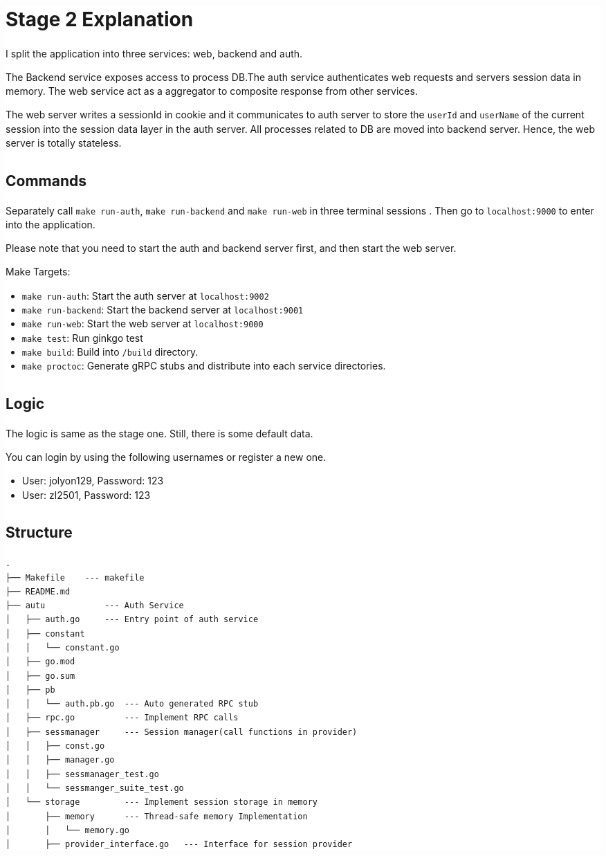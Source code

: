 ```
```



# Stage 2 Explanation

I split the application into three services: web, backend and auth.

The Backend service exposes access to process DB.The auth service authenticates web requests and servers session data in memory. The web service act as a aggregator to composite response from other services.

The web server writes a sessionId in cookie and it communicates to auth server to store the `userId` and `userName` of the current session into the session data layer in the auth server. All processes related to DB are moved into backend server. Hence, the web server is totally stateless. 


## Commands 

Separately call `make run-auth`, `make run-backend` and `make run-web` in three terminal sessions
. Then go to `localhost:9000` to enter into the application.

Please note that you need to start the auth and backend server first, and then start the web server.

Make Targets:
* `make run-auth`: Start the auth server at `localhost:9002`
* `make run-backend`: Start the backend server at `localhost:9001` 
* `make run-web`: Start the web server at `localhost:9000`
* `make test`: Run ginkgo test
* `make build`: Build into `/build` directory.
* `make proctoc`: Generate gRPC stubs and distribute into each service directories.

## Logic

The logic is same as the stage one. Still, there is some default data.

You can login by using the following usernames or register a new  one.
* User: jolyon129, Password: 123
* User: zl2501, Password: 123

## Structure

```
.
├── Makefile    --- makefile
├── README.md
├── autu            --- Auth Service
│   ├── auth.go     --- Entry point of auth service 
│   ├── constant
│   │   └── constant.go
│   ├── go.mod
│   ├── go.sum
│   ├── pb
│   │   └── auth.pb.go	--- Auto generated RPC stub
│   ├── rpc.go          --- Implement RPC calls
│   ├── sessmanager     --- Session manager(call functions in provider)
│   │   ├── const.go
│   │   ├── manager.go
│   │   ├── sessmanager_test.go
│   │   └── sessmanger_suite_test.go
│   └── storage         --- Implement session storage in memory
│       ├── memory      --- Thread-safe memory Implementation
│       │   └── memory.go
│       ├── provider_interface.go   --- Interface for session provider
```